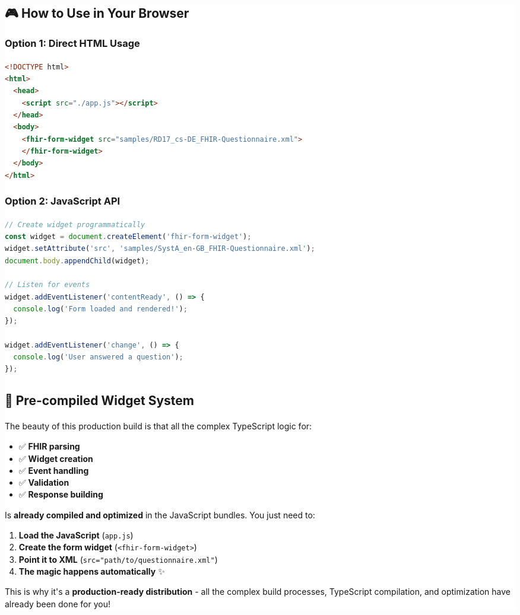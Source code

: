## 🎮 **How to Use in Your Browser**

### **Option 1: Direct HTML Usage**

```html
<!DOCTYPE html>
<html>
  <head>
    <script src="./app.js"></script>
  </head>
  <body>
    <fhir-form-widget src="samples/RD17_cs-DE_FHIR-Questionnaire.xml">
    </fhir-form-widget>
  </body>
</html>
```

### **Option 2: JavaScript API**

```javascript
// Create widget programmatically
const widget = document.createElement('fhir-form-widget');
widget.setAttribute('src', 'samples/SystA_en-GB_FHIR-Questionnaire.xml');
document.body.appendChild(widget);

// Listen for events
widget.addEventListener('contentReady', () => {
  console.log('Form loaded and rendered!');
});

widget.addEventListener('change', () => {
  console.log('User answered a question');
});
```

## 🔧 **Pre-compiled Widget System**

The beauty of this production build is that all the complex TypeScript logic for:

- ✅ **FHIR parsing**
- ✅ **Widget creation**
- ✅ **Event handling**
- ✅ **Validation**
- ✅ **Response building**

Is **already compiled and optimized** in the JavaScript bundles. You just need to:

1. **Load the JavaScript** (`app.js`)
2. **Create the form widget** (`<fhir-form-widget>`)
3. **Point it to XML** (`src="path/to/questionnaire.xml"`)
4. **The magic happens automatically** ✨

This is why it's a **production-ready distribution** - all the complex build processes, TypeScript compilation, and optimization have already been done for you!

